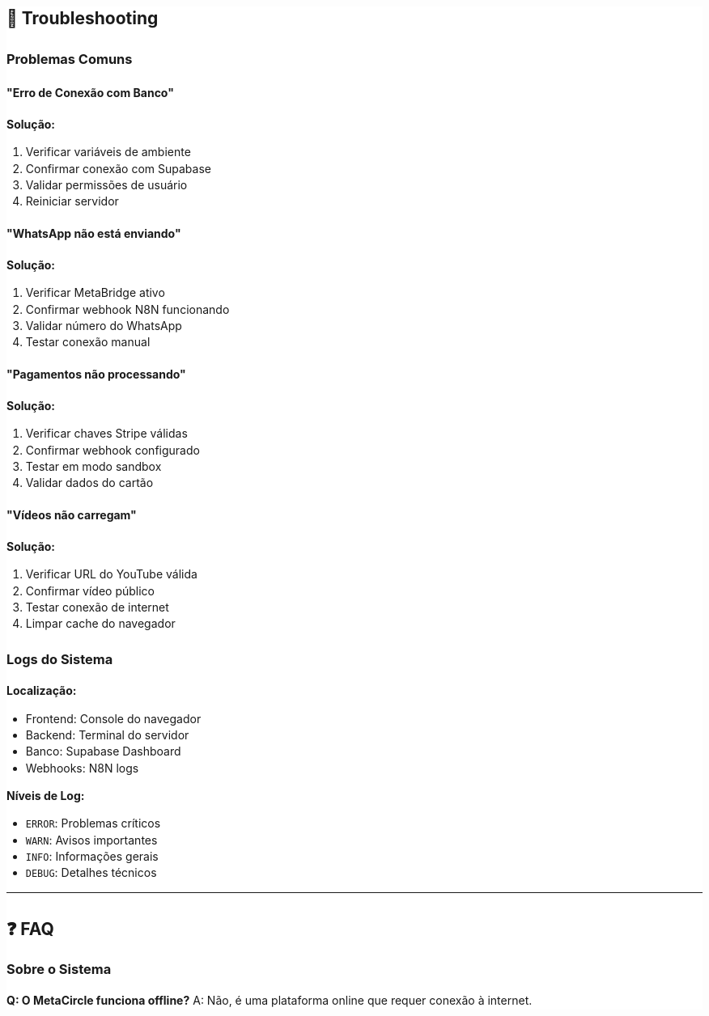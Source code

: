 ## 🚨 Troubleshooting

### Problemas Comuns

#### "Erro de Conexão com Banco"
**Solução:**
1. Verificar variáveis de ambiente
2. Confirmar conexão com Supabase
3. Validar permissões de usuário
4. Reiniciar servidor

#### "WhatsApp não está enviando"
**Solução:**
1. Verificar MetaBridge ativo
2. Confirmar webhook N8N funcionando
3. Validar número do WhatsApp
4. Testar conexão manual

#### "Pagamentos não processando"
**Solução:**
1. Verificar chaves Stripe válidas
2. Confirmar webhook configurado
3. Testar em modo sandbox
4. Validar dados do cartão

#### "Vídeos não carregam"
**Solução:**
1. Verificar URL do YouTube válida
2. Confirmar vídeo público
3. Testar conexão de internet
4. Limpar cache do navegador

### Logs do Sistema
**Localização:**
- Frontend: Console do navegador
- Backend: Terminal do servidor
- Banco: Supabase Dashboard
- Webhooks: N8N logs

**Níveis de Log:**
- `ERROR`: Problemas críticos
- `WARN`: Avisos importantes
- `INFO`: Informações gerais
- `DEBUG`: Detalhes técnicos

---

## ❓ FAQ

### Sobre o Sistema
**Q: O MetaCircle funciona offline?**
A: Não, é uma plataforma online que requer conexão à internet.
